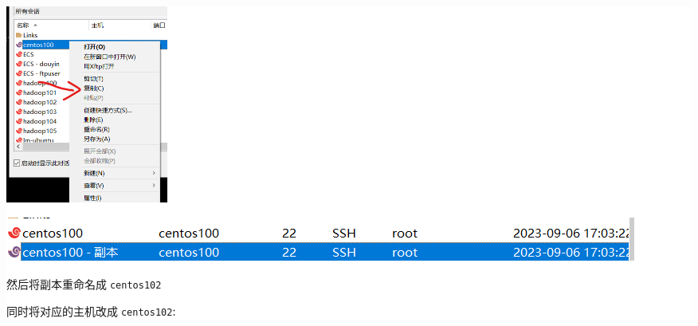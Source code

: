 <img src="./assets/image-20230906200516495.png" alt="image-20230906200516495" style="zoom:50%;" />

![image-20230906200547609](./assets/image-20230906200547609.png)

然后将副本重命名成 `centos102`

同时将对应的主机改成 `centos102`:
